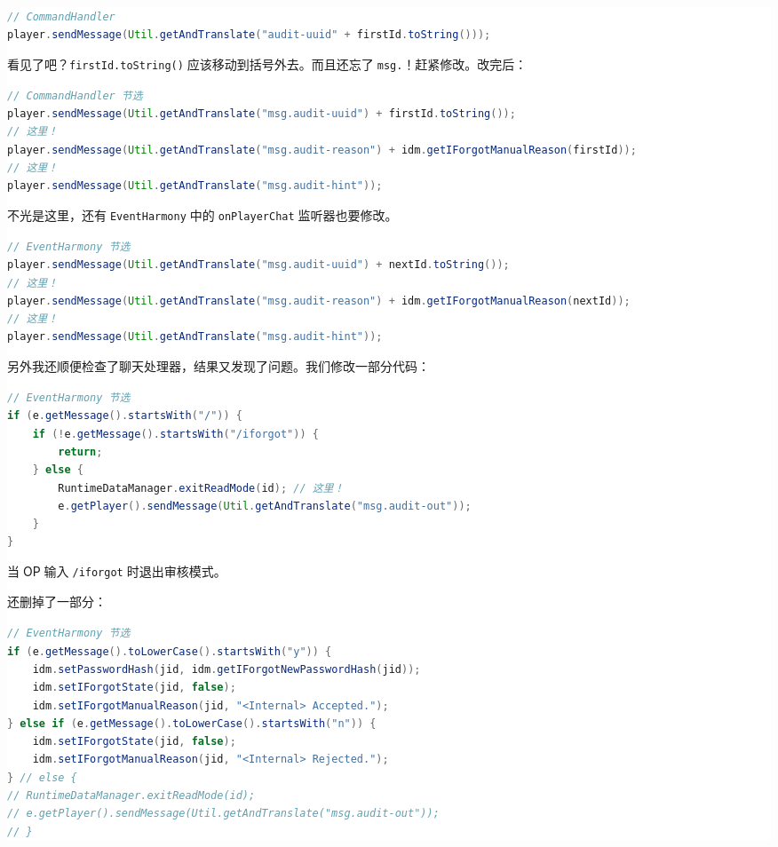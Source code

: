 ```java
// CommandHandler
player.sendMessage(Util.getAndTranslate("audit-uuid" + firstId.toString()));
```

看见了吧？`firstId.toString()` 应该移动到括号外去。而且还忘了 `msg.`！赶紧修改。改完后：

```java
// CommandHandler 节选
player.sendMessage(Util.getAndTranslate("msg.audit-uuid") + firstId.toString());
// 这里！
player.sendMessage(Util.getAndTranslate("msg.audit-reason") + idm.getIForgotManualReason(firstId));
// 这里！
player.sendMessage(Util.getAndTranslate("msg.audit-hint"));
```

不光是这里，还有 `EventHarmony` 中的 `onPlayerChat` 监听器也要修改。

```java
// EventHarmony 节选
player.sendMessage(Util.getAndTranslate("msg.audit-uuid") + nextId.toString());
// 这里！
player.sendMessage(Util.getAndTranslate("msg.audit-reason") + idm.getIForgotManualReason(nextId));
// 这里！
player.sendMessage(Util.getAndTranslate("msg.audit-hint"));
```

另外我还顺便检查了聊天处理器，结果又发现了问题。我们修改一部分代码：

```java
// EventHarmony 节选
if (e.getMessage().startsWith("/")) {
    if (!e.getMessage().startsWith("/iforgot")) {
        return;
    } else {
        RuntimeDataManager.exitReadMode(id); // 这里！
        e.getPlayer().sendMessage(Util.getAndTranslate("msg.audit-out"));
    }
}
```

当 OP 输入 `/iforgot` 时退出审核模式。

还删掉了一部分：

```java
// EventHarmony 节选
if (e.getMessage().toLowerCase().startsWith("y")) {
    idm.setPasswordHash(jid, idm.getIForgotNewPasswordHash(jid));
    idm.setIForgotState(jid, false);
    idm.setIForgotManualReason(jid, "<Internal> Accepted.");
} else if (e.getMessage().toLowerCase().startsWith("n")) {
    idm.setIForgotState(jid, false);
    idm.setIForgotManualReason(jid, "<Internal> Rejected.");
} // else {
// RuntimeDataManager.exitReadMode(id);
// e.getPlayer().sendMessage(Util.getAndTranslate("msg.audit-out"));
// }
```
